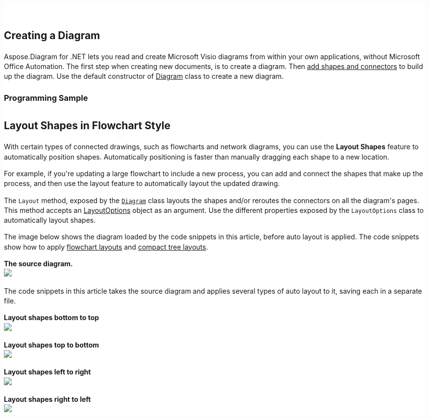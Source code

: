 
 

## Creating a Diagram

Aspose.Diagram for .NET lets you read and create Microsoft Visio diagrams from within your own applications, without Microsoft Office Automation. The first step when creating new documents, is to create a diagram. Then [add shapes and connectors](/pages/createpage.action?spaceKey=diagramnet&title=Add+and+Connect+Visio+Shapes&linkCreation=true&fromPageId=18350161) to build up the diagram. Use the default constructor of [Diagram](http://www.aspose.com/api/net/diagram/aspose.diagram/diagram) class to create a new diagram.

### Programming Sample

## Layout Shapes in Flowchart Style

With certain types of connected drawings, such as flowcharts and network diagrams, you can use the **Layout Shapes** feature to automatically position shapes. Automatically positioning is faster than manually dragging each shape to a new location.

For example, if you're updating a large flowchart to include a new process, you can add and connect the shapes that make up the process, and then use the layout feature to automatically layout the updated drawing.

The `Layout` method, exposed by the [`Diagram`](http://www.aspose.com/api/net/diagram/aspose.diagram/diagram) class layouts the shapes and/or reroutes the connectors on all the diagram's pages. This method accepts an [LayoutOptions](http://www.aspose.com/api/net/diagram/aspose.diagram/layoutoptions) object as an argument. Use the different properties exposed by the `LayoutOptions` class to automatically layout shapes.

The image below shows the diagram loaded by the code snippets in this article, before auto layout is applied. The code snippets show how to apply [flowchart layouts](https://docs2.aspose.com/diagram/net/developerguide/workingwithdiagrams/create+update+layout+and+auto-fit+shapes) and [compact tree layouts](https://docs2.aspose.com/diagram/net/developerguide/workingwithdiagrams/create+update+layout+and+auto-fit+shapes).

**The source diagram.**  
![](https://docs2.aspose.com/diagram/net/attachments/18350161/18546951.png)

The code snippets in this article takes the source diagram and applies several types of auto layout to it, saving each in a separate file.

**Layout shapes bottom to top**  
![](https://docs2.aspose.com/diagram/net/attachments/18350161/18546952.png)

**Layout shapes top to bottom**  
![](https://docs2.aspose.com/diagram/net/attachments/18350161/18546949.png)

**Layout shapes left to right**  
![](https://docs2.aspose.com/diagram/net/attachments/18350161/18546950.png)

**Layout shapes right to left**  
![](https://docs2.aspose.com/diagram/net/attachments/18350161/18546947.png)
